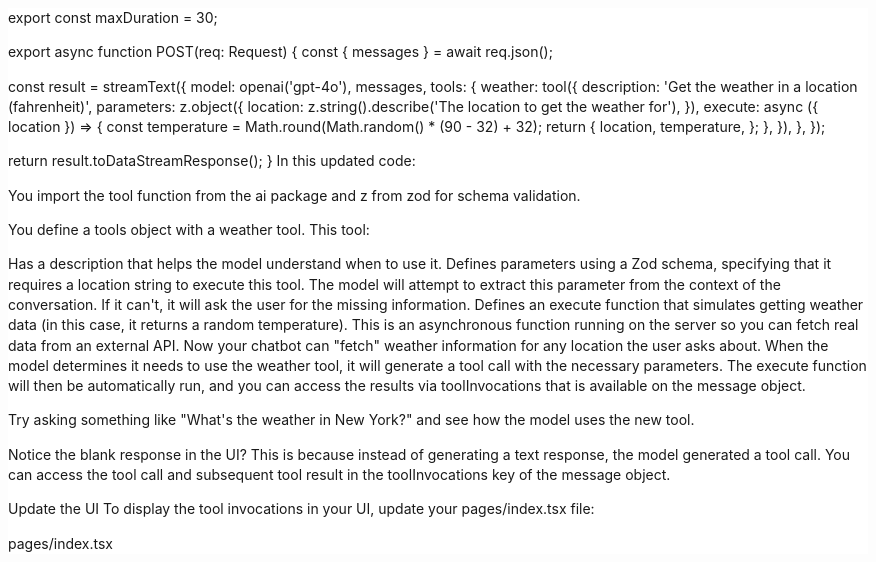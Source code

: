 export const maxDuration = 30;

export async function POST(req: Request) {
  const { messages } = await req.json();

  const result = streamText({
    model: openai('gpt-4o'),
    messages,
    tools: {
      weather: tool({
        description: 'Get the weather in a location (fahrenheit)',
        parameters: z.object({
          location: z.string().describe('The location to get the weather for'),
        }),
        execute: async ({ location }) => {
          const temperature = Math.round(Math.random() * (90 - 32) + 32);
          return {
            location,
            temperature,
          };
        },
      }),
    },
  });

  return result.toDataStreamResponse();
}
In this updated code:

You import the tool function from the ai package and z from zod for schema validation.

You define a tools object with a weather tool. This tool:

Has a description that helps the model understand when to use it.
Defines parameters using a Zod schema, specifying that it requires a location string to execute this tool. The model will attempt to extract this parameter from the context of the conversation. If it can't, it will ask the user for the missing information.
Defines an execute function that simulates getting weather data (in this case, it returns a random temperature). This is an asynchronous function running on the server so you can fetch real data from an external API.
Now your chatbot can "fetch" weather information for any location the user asks about. When the model determines it needs to use the weather tool, it will generate a tool call with the necessary parameters. The execute function will then be automatically run, and you can access the results via toolInvocations that is available on the message object.

Try asking something like "What's the weather in New York?" and see how the model uses the new tool.

Notice the blank response in the UI? This is because instead of generating a text response, the model generated a tool call. You can access the tool call and subsequent tool result in the toolInvocations key of the message object.

Update the UI
To display the tool invocations in your UI, update your pages/index.tsx file:

pages/index.tsx
